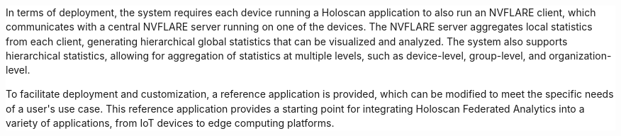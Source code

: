 In terms of deployment, the system requires each device running a Holoscan application to also run an NVFLARE client, which communicates with a central NVFLARE server running on one of the devices. The NVFLARE server aggregates local statistics from each client, generating hierarchical global statistics that can be visualized and analyzed. The system also supports hierarchical statistics, allowing for aggregation of statistics at multiple levels, such as device-level, group-level, and organization-level.

To facilitate deployment and customization, a reference application is provided, which can be modified to meet the specific needs of a user's use case. This reference application provides a starting point for integrating Holoscan Federated Analytics into a variety of applications, from IoT devices to edge computing platforms.

